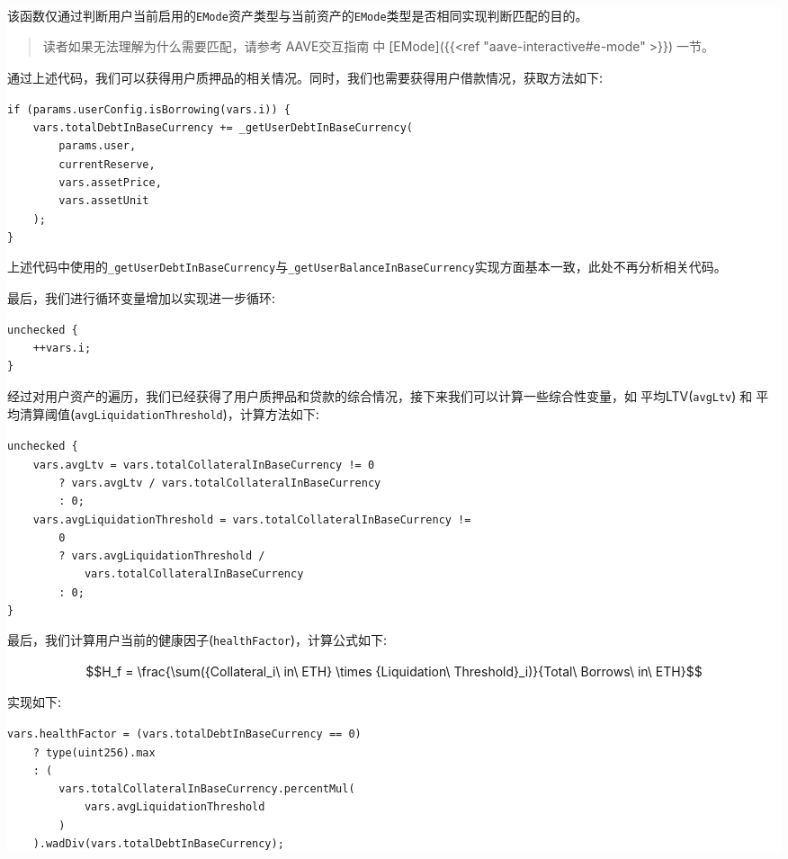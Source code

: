 该函数仅通过判断用户当前启用的`EMode`资产类型与当前资产的`EMode`类型是否相同实现判断匹配的目的。

> 读者如果无法理解为什么需要匹配，请参考 AAVE交互指南 中 [EMode]({{<ref "aave-interactive#e-mode" >}}) 一节。

通过上述代码，我们可以获得用户质押品的相关情况。同时，我们也需要获得用户借款情况，获取方法如下:

```solidity
if (params.userConfig.isBorrowing(vars.i)) {
    vars.totalDebtInBaseCurrency += _getUserDebtInBaseCurrency(
        params.user,
        currentReserve,
        vars.assetPrice,
        vars.assetUnit
    );
}
```

上述代码中使用的`_getUserDebtInBaseCurrency`与`_getUserBalanceInBaseCurrency`实现方面基本一致，此处不再分析相关代码。

最后，我们进行循环变量增加以实现进一步循环:

```solidity
unchecked {
    ++vars.i;
}
```

经过对用户资产的遍历，我们已经获得了用户质押品和贷款的综合情况，接下来我们可以计算一些综合性变量，如 平均LTV(`avgLtv`) 和 平均清算阈值(`avgLiquidationThreshold`)，计算方法如下:

```solidity
unchecked {
    vars.avgLtv = vars.totalCollateralInBaseCurrency != 0
        ? vars.avgLtv / vars.totalCollateralInBaseCurrency
        : 0;
    vars.avgLiquidationThreshold = vars.totalCollateralInBaseCurrency !=
        0
        ? vars.avgLiquidationThreshold /
            vars.totalCollateralInBaseCurrency
        : 0;
}
```

最后，我们计算用户当前的健康因子(`healthFactor`)，计算公式如下:

$$H_f = \frac{\sum({Collateral_i\ in\ ETH} \times {Liquidation\ Threshold}_i)}{Total\ Borrows\ in\ ETH}$$

实现如下:

```solidity
vars.healthFactor = (vars.totalDebtInBaseCurrency == 0)
    ? type(uint256).max
    : (
        vars.totalCollateralInBaseCurrency.percentMul(
            vars.avgLiquidationThreshold
        )
    ).wadDiv(vars.totalDebtInBaseCurrency);
```
